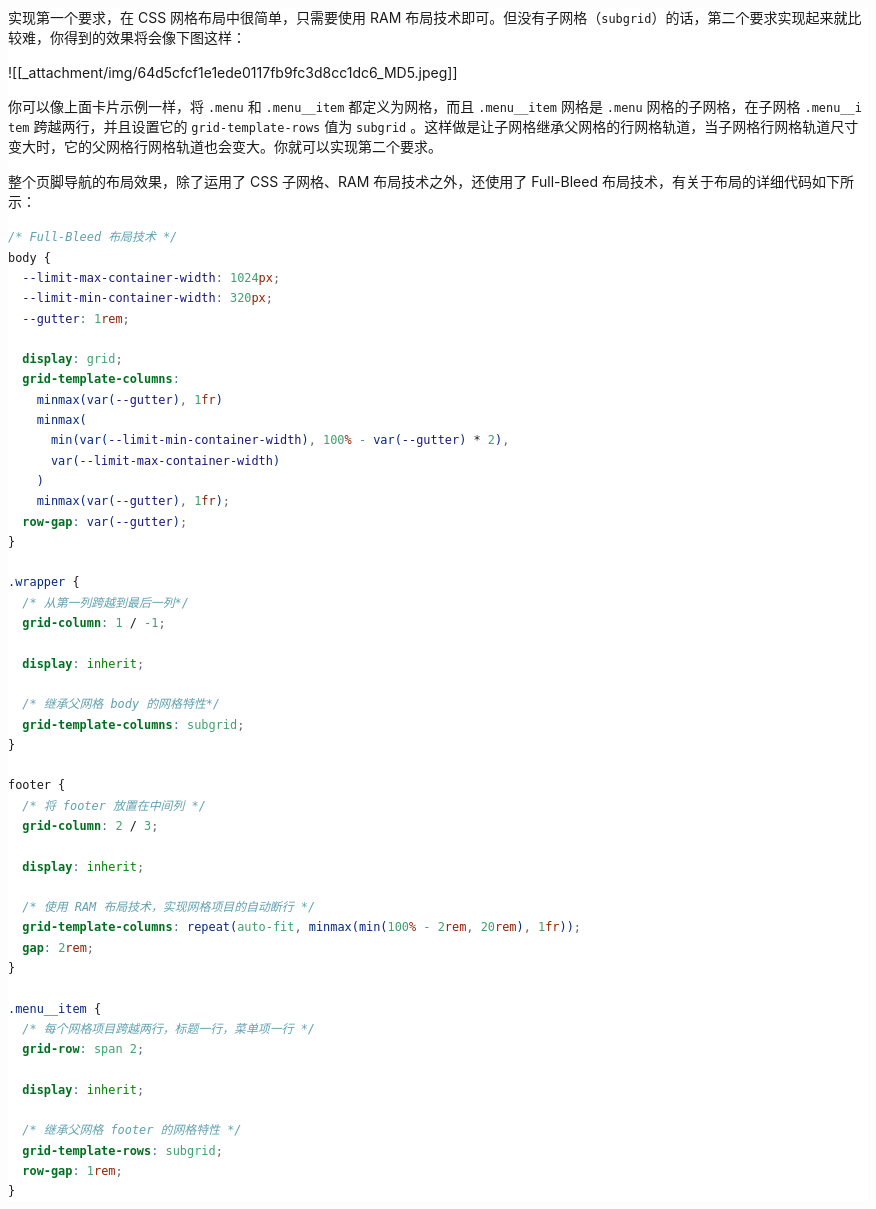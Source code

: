 实现第一个要求，在 CSS 网格布局中很简单，只需要使用 RAM 布局技术即可。但没有子网格（`subgrid`）的话，第二个要求实现起来就比较难，你得到的效果将会像下图这样：

![[_attachment/img/64d5cfcf1e1ede0117fb9fc3d8cc1dc6_MD5.jpeg]]

你可以像上面卡片示例一样，将 `.menu` 和 `.menu__item` 都定义为网格，而且 `.menu__item` 网格是 `.menu` 网格的子网格，在子网格 `.menu__item` 跨越两行，并且设置它的 `grid-template-rows` 值为 `subgrid` 。这样做是让子网格继承父网格的行网格轨道，当子网格行网格轨道尺寸变大时，它的父网格行网格轨道也会变大。你就可以实现第二个要求。

整个页脚导航的布局效果，除了运用了 CSS 子网格、RAM 布局技术之外，还使用了 Full-Bleed 布局技术，有关于布局的详细代码如下所示：

```css
/* Full-Bleed 布局技术 */
body {
  --limit-max-container-width: 1024px;
  --limit-min-container-width: 320px;
  --gutter: 1rem;

  display: grid;
  grid-template-columns:
    minmax(var(--gutter), 1fr)
    minmax(
      min(var(--limit-min-container-width), 100% - var(--gutter) * 2),
      var(--limit-max-container-width)
    )
    minmax(var(--gutter), 1fr);
  row-gap: var(--gutter);
}

.wrapper {
  /* 从第一列跨越到最后一列*/
  grid-column: 1 / -1;

  display: inherit;

  /* 继承父网格 body 的网格特性*/
  grid-template-columns: subgrid;
}

footer {
  /* 将 footer 放置在中间列 */
  grid-column: 2 / 3;

  display: inherit;

  /* 使用 RAM 布局技术，实现网格项目的自动断行 */
  grid-template-columns: repeat(auto-fit, minmax(min(100% - 2rem, 20rem), 1fr));
  gap: 2rem;
}

.menu__item {
  /* 每个网格项目跨越两行，标题一行，菜单项一行 */
  grid-row: span 2;

  display: inherit;

  /* 继承父网格 footer 的网格特性 */
  grid-template-rows: subgrid;
  row-gap: 1rem;
}
```
